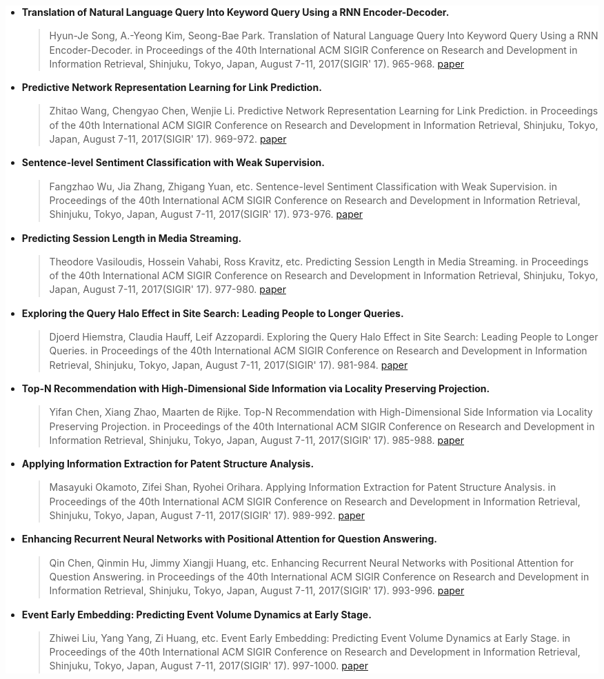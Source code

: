 
- **Translation of Natural Language Query Into Keyword Query Using a RNN Encoder-Decoder.**
    > Hyun-Je Song, A.-Yeong Kim, Seong-Bae Park. Translation of Natural Language Query Into Keyword Query Using a RNN Encoder-Decoder. in Proceedings of the 40th International ACM SIGIR Conference on Research and Development in Information Retrieval, Shinjuku, Tokyo, Japan, August 7-11, 2017(SIGIR' 17). 965-968. [paper](https://doi.org/10.1145/3077136.3080691)


- **Predictive Network Representation Learning for Link Prediction.**
    > Zhitao Wang, Chengyao Chen, Wenjie Li. Predictive Network Representation Learning for Link Prediction. in Proceedings of the 40th International ACM SIGIR Conference on Research and Development in Information Retrieval, Shinjuku, Tokyo, Japan, August 7-11, 2017(SIGIR' 17). 969-972. [paper](https://doi.org/10.1145/3077136.3080692)


- **Sentence-level Sentiment Classification with Weak Supervision.**
    > Fangzhao Wu, Jia Zhang, Zhigang Yuan, etc. Sentence-level Sentiment Classification with Weak Supervision. in Proceedings of the 40th International ACM SIGIR Conference on Research and Development in Information Retrieval, Shinjuku, Tokyo, Japan, August 7-11, 2017(SIGIR' 17). 973-976. [paper](https://doi.org/10.1145/3077136.3080693)


- **Predicting Session Length in Media Streaming.**
    > Theodore Vasiloudis, Hossein Vahabi, Ross Kravitz, etc. Predicting Session Length in Media Streaming. in Proceedings of the 40th International ACM SIGIR Conference on Research and Development in Information Retrieval, Shinjuku, Tokyo, Japan, August 7-11, 2017(SIGIR' 17). 977-980. [paper](https://doi.org/10.1145/3077136.3080695)


- **Exploring the Query Halo Effect in Site Search: Leading People to Longer Queries.**
    > Djoerd Hiemstra, Claudia Hauff, Leif Azzopardi. Exploring the Query Halo Effect in Site Search: Leading People to Longer Queries. in Proceedings of the 40th International ACM SIGIR Conference on Research and Development in Information Retrieval, Shinjuku, Tokyo, Japan, August 7-11, 2017(SIGIR' 17). 981-984. [paper](https://doi.org/10.1145/3077136.3080696)


- **Top-N Recommendation with High-Dimensional Side Information via Locality Preserving Projection.**
    > Yifan Chen, Xiang Zhao, Maarten de Rijke. Top-N Recommendation with High-Dimensional Side Information via Locality Preserving Projection. in Proceedings of the 40th International ACM SIGIR Conference on Research and Development in Information Retrieval, Shinjuku, Tokyo, Japan, August 7-11, 2017(SIGIR' 17). 985-988. [paper](https://doi.org/10.1145/3077136.3080697)


- **Applying Information Extraction for Patent Structure Analysis.**
    > Masayuki Okamoto, Zifei Shan, Ryohei Orihara. Applying Information Extraction for Patent Structure Analysis. in Proceedings of the 40th International ACM SIGIR Conference on Research and Development in Information Retrieval, Shinjuku, Tokyo, Japan, August 7-11, 2017(SIGIR' 17). 989-992. [paper](https://doi.org/10.1145/3077136.3080698)


- **Enhancing Recurrent Neural Networks with Positional Attention for Question Answering.**
    > Qin Chen, Qinmin Hu, Jimmy Xiangji Huang, etc. Enhancing Recurrent Neural Networks with Positional Attention for Question Answering. in Proceedings of the 40th International ACM SIGIR Conference on Research and Development in Information Retrieval, Shinjuku, Tokyo, Japan, August 7-11, 2017(SIGIR' 17). 993-996. [paper](https://doi.org/10.1145/3077136.3080699)


- **Event Early Embedding: Predicting Event Volume Dynamics at Early Stage.**
    > Zhiwei Liu, Yang Yang, Zi Huang, etc. Event Early Embedding: Predicting Event Volume Dynamics at Early Stage. in Proceedings of the 40th International ACM SIGIR Conference on Research and Development in Information Retrieval, Shinjuku, Tokyo, Japan, August 7-11, 2017(SIGIR' 17). 997-1000. [paper](https://doi.org/10.1145/3077136.3080700)
